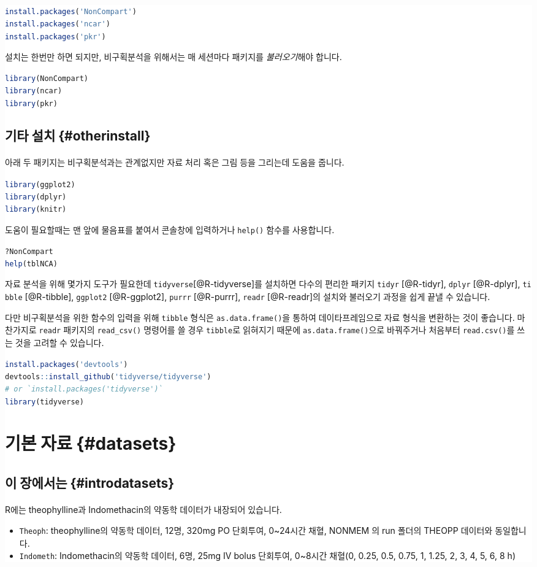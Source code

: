
```r
install.packages('NonCompart')
install.packages('ncar')
install.packages('pkr')
```

설치는 한번만 하면 되지만, 비구획분석을 위해서는 매 세션마다 패키지를 *불러오기*해야 합니다.


```r
library(NonCompart)
library(ncar)
library(pkr)
```

## 기타 설치 {#otherinstall}

아래 두 패키지는 비구획분석과는 관계없지만 자료 처리 혹은 그림 등을 그리는데 도움을 줍니다. 


```r
library(ggplot2) 
library(dplyr) 
library(knitr) 
```

도움이 필요할때는 맨 앞에 물음표를 붙여서 콘솔창에 입력하거나 `help()` 함수를 사용합니다.


```r
?NonCompart
help(tblNCA)
```

자료 분석을 위해 몇가지 도구가 필요한데 `tidyverse`[@R-tidyverse]를 설치하면 다수의 편리한 패키지 `tidyr` [@R-tidyr], `dplyr` [@R-dplyr], `tibble` [@R-tibble], `ggplot2` [@R-ggplot2], `purrr` [@R-purrr], `readr` [@R-readr]의 설치와 불러오기 과정을 쉽게 끝낼 수 있습니다. 

다만 비구획분석을 위한 함수의 입력을 위해 `tibble` 형식은 `as.data.frame()`을 통하여 데이타프레임으로 자료 형식을 변환하는 것이 좋습니다.
마찬가지로 `readr` 패키지의 `read_csv()` 명령어를 쓸 경우 `tibble`로 읽혀지기 때문에 `as.data.frame()`으로 바꿔주거나 처음부터 `read.csv()`를 쓰는 것을 고려할 수 있습니다. 


```r
install.packages('devtools')
devtools::install_github('tidyverse/tidyverse') 
# or `install.packages('tidyverse')`
library(tidyverse)
```

# 기본 자료 {#datasets}

## 이 장에서는 {#introdatasets}

R에는 theophylline과 Indomethacin의 약동학 데이터가 내장되어 있습니다.

- `Theoph`: theophylline의 약동학 데이터, 12명, 320mg PO 단회투여, 0~24시간 채혈, NONMEM 의 run 폴더의 THEOPP 데이터와 동일합니다.
- `Indometh`: Indomethacin의 약동학 데이터, 6명, 25mg IV bolus 단회투여, 0~8시간 채혈(0, 0.25, 0.5, 0.75, 1, 1.25, 2, 3, 4, 5, 6, 8 h)
